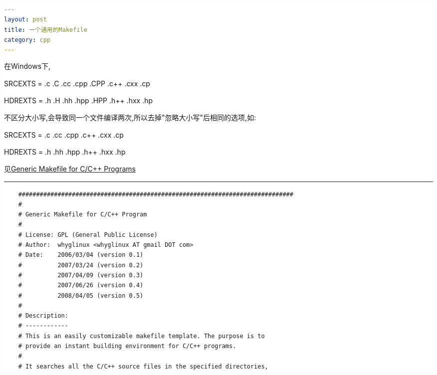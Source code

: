 ```yaml
---
layout: post
title: 一个通用的Makefile
category: cpp
---
```


 在Windows下,
 
 SRCEXTS = .c .C .cc .cpp .CPP .c++ .cxx .cp
 
 HDREXTS = .h .H .hh .hpp .HPP .h++ .hxx .hp
 
 不区分大小写,会导致同一个文件编译两次,所以去掉"忽略大小写"后相同的选项,如:
 
 SRCEXTS = .c .cc .cpp .c++ .cxx .cp
 
 HDREXTS = .h .hh .hpp .h++ .hxx .hp
 

见[Generic Makefile for C/C++ Programs](http://sourceforge.net/projects/gcmakefile/)

---

        #############################################################################
        #
        # Generic Makefile for C/C++ Program
        #
        # License: GPL (General Public License)
        # Author:  whyglinux <whyglinux AT gmail DOT com>
        # Date:    2006/03/04 (version 0.1)
        #          2007/03/24 (version 0.2)
        #          2007/04/09 (version 0.3)
        #          2007/06/26 (version 0.4)
        #          2008/04/05 (version 0.5)
        #
        # Description:
        # ------------
        # This is an easily customizable makefile template. The purpose is to
        # provide an instant building environment for C/C++ programs.
        #
        # It searches all the C/C++ source files in the specified directories,